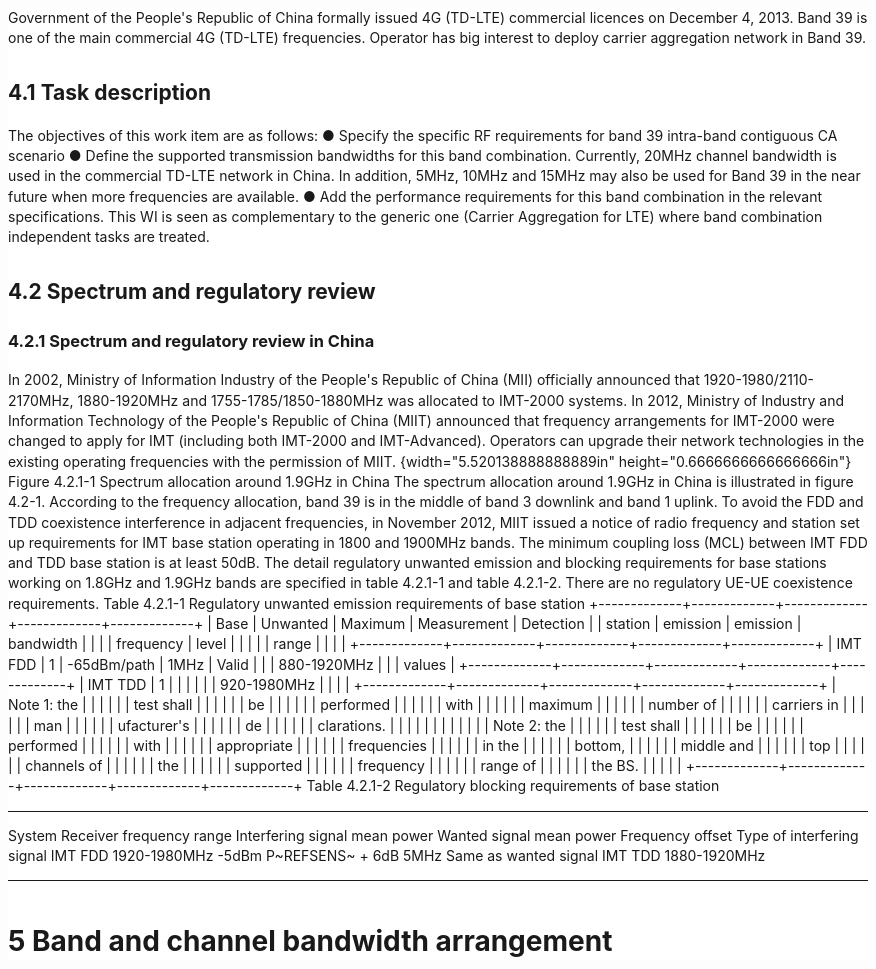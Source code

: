 Government of the People\'s Republic of China formally issued 4G (TD-LTE)
commercial licences on December 4, 2013. Band 39 is one of the main commercial
4G (TD-LTE) frequencies. Operator has big interest to deploy carrier
aggregation network in Band 39.
## 4.1 Task description
The objectives of this work item are as follows:
● Specify the specific RF requirements for band 39 intra-band contiguous CA
scenario
● Define the supported transmission bandwidths for this band combination.
Currently, 20MHz channel bandwidth is used in the commercial TD-LTE network in
China. In addition, 5MHz, 10MHz and 15MHz may also be used for Band 39 in the
near future when more frequencies are available.
● Add the performance requirements for this band combination in the relevant
specifications.
This WI is seen as complementary to the generic one (Carrier Aggregation for
LTE) where band combination independent tasks are treated.
## 4.2 Spectrum and regulatory review
### 4.2.1 Spectrum and regulatory review in China
In 2002, Ministry of Information Industry of the People\'s Republic of China
(MII) officially announced that 1920-1980/2110-2170MHz, 1880-1920MHz and
1755-1785/1850-1880MHz was allocated to IMT-2000 systems.
In 2012, Ministry of Industry and Information Technology of the People\'s
Republic of China (MIIT) announced that frequency arrangements for IMT-2000
were changed to apply for IMT (including both IMT-2000 and IMT-Advanced).
Operators can upgrade their network technologies in the existing operating
frequencies with the permission of MIIT.
{width="5.520138888888889in" height="0.6666666666666666in"}
Figure 4.2.1-1 Spectrum allocation around 1.9GHz in China
The spectrum allocation around 1.9GHz in China is illustrated in figure 4.2-1.
According to the frequency allocation, band 39 is in the middle of band 3
downlink and band 1 uplink. To avoid the FDD and TDD coexistence interference
in adjacent frequencies, in November 2012, MIIT issued a notice of radio
frequency and station set up requirements for IMT base station operating in
1800 and 1900MHz bands. The minimum coupling loss (MCL) between IMT FDD and
TDD base station is at least 50dB. The detail regulatory unwanted emission and
blocking requirements for base stations working on 1.8GHz and 1.9GHz bands are
specified in table 4.2.1-1 and table 4.2.1-2. There are no regulatory UE-UE
coexistence requirements.
Table 4.2.1-1 Regulatory unwanted emission requirements of base station
+-------------+-------------+-------------+-------------+-------------+ | Base | Unwanted | Maximum | Measurement | Detection | | station | emission | emission | bandwidth | | | | frequency | level | | | | | range | | | | +-------------+-------------+-------------+-------------+-------------+ | IMT FDD | 1 | -65dBm/path | 1MHz | Valid | | | 880-1920MHz | | | values | +-------------+-------------+-------------+-------------+-------------+ | IMT TDD | 1 | | | | | | 920-1980MHz | | | | +-------------+-------------+-------------+-------------+-------------+ | Note 1: the | | | | | | test shall | | | | | | be | | | | | | performed | | | | | | with | | | | | | maximum | | | | | | number of | | | | | | carriers in | | | | | | man | | | | | | ufacturer's | | | | | | de | | | | | | clarations. | | | | | | | | | | | | Note 2: the | | | | | | test shall | | | | | | be | | | | | | performed | | | | | | with | | | | | | appropriate | | | | | | frequencies | | | | | | in the | | | | | | bottom, | | | | | | middle and | | | | | | top | | | | | | channels of | | | | | | the | | | | | | supported | | | | | | frequency | | | | | | range of | | | | | | the BS. | | | | | +-------------+-------------+-------------+-------------+-------------+
Table 4.2.1-2 Regulatory blocking requirements of base station
* * *
System Receiver frequency range Interfering signal mean power Wanted signal
mean power Frequency offset Type of interfering signal IMT FDD 1920-1980MHz
-5dBm P~REFSENS~ + 6dB 5MHz Same as wanted signal IMT TDD 1880-1920MHz
* * *
# 5 Band and channel bandwidth arrangement